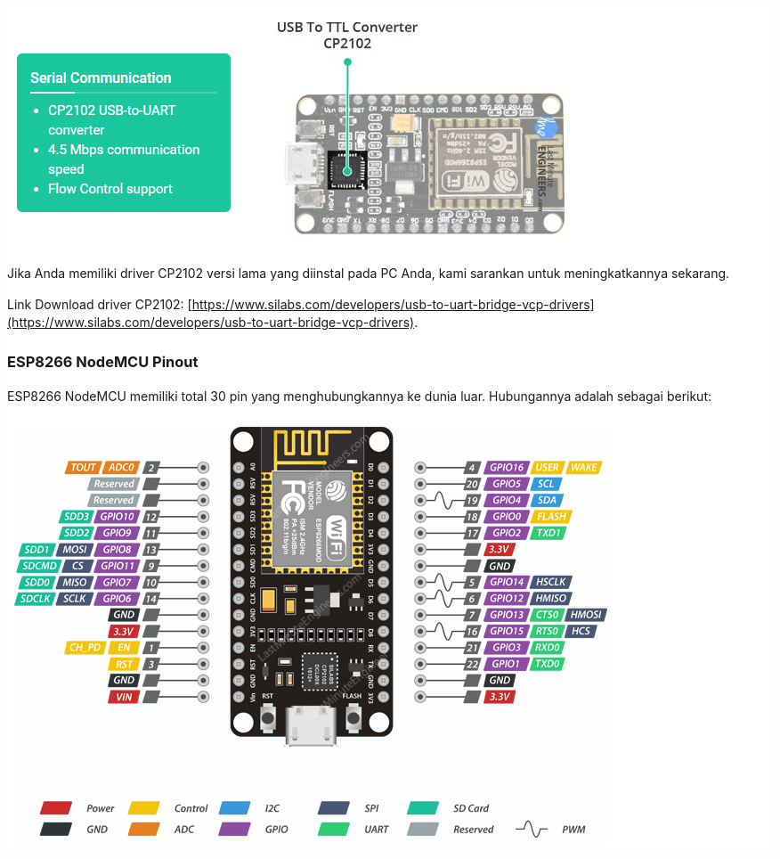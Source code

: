![](.gitbook/assets/6%20%284%29.png)

Jika Anda memiliki driver CP2102 versi lama yang diinstal pada PC Anda, kami sarankan untuk meningkatkannya sekarang.

Link Download driver CP2102: [https://www.silabs.com/developers/usb-to-uart-bridge-vcp-drivers](https://www.silabs.com/developers/usb-to-uart-bridge-vcp-drivers).

### **ESP8266 NodeMCU Pinout**

ESP8266 NodeMCU memiliki total 30 pin yang menghubungkannya ke dunia luar. Hubungannya adalah sebagai berikut:

![](.gitbook/assets/7.png)
